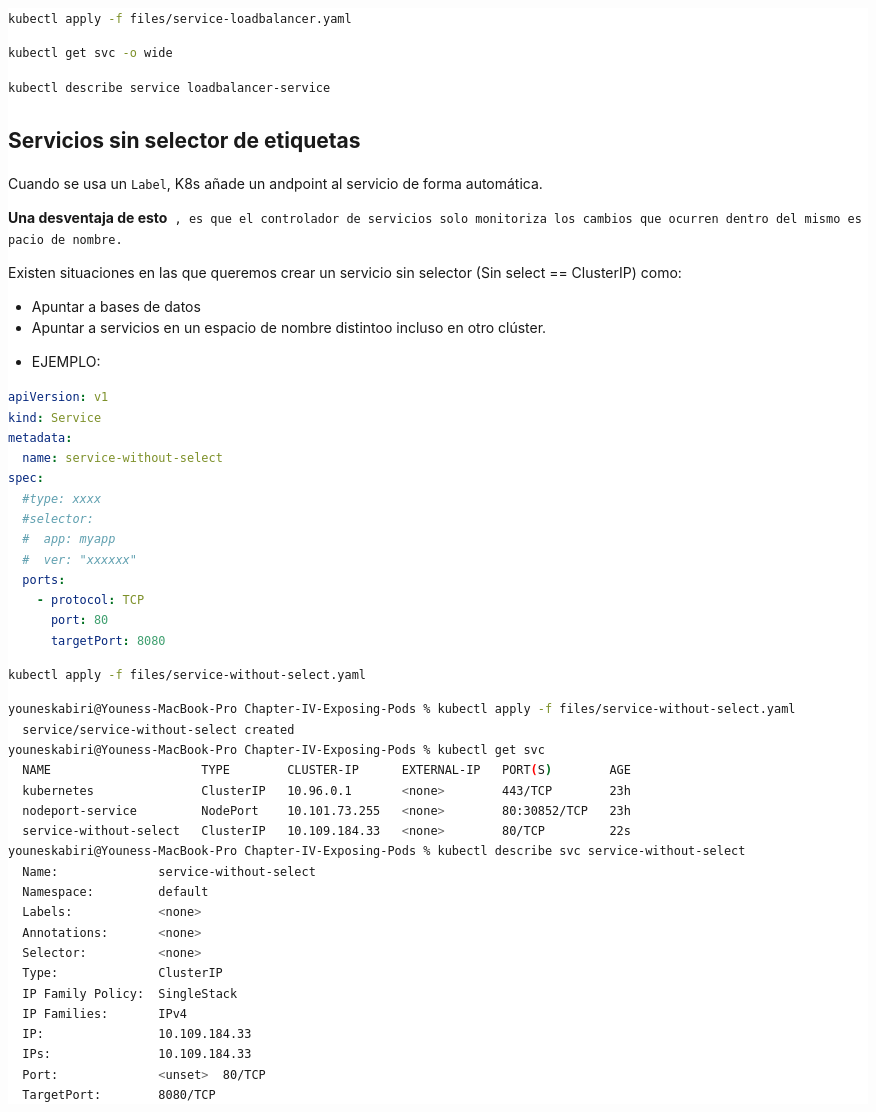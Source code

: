 ```bash
kubectl apply -f files/service-loadbalancer.yaml 
```

```bash
kubectl get svc -o wide
```
```bash
kubectl describe service loadbalancer-service
```


## Servicios sin selector de etiquetas

Cuando se usa un `Label`, K8s añade un andpoint al servicio de forma automática.

**Una desventaja de esto**` , es que el controlador de servicios solo monitoriza los cambios que ocurren dentro del mismo espacio de nombre.`

Existen situaciones en las que queremos crear un servicio sin selector (Sin select == ClusterIP) como:
  - Apuntar a bases de datos
  - Apuntar a servicios en un espacio de nombre distintoo incluso en otro clúster.
  
* EJEMPLO:
  

```yaml
apiVersion: v1
kind: Service
metadata:
  name: service-without-select
spec:
  #type: xxxx
  #selector:
  #  app: myapp
  #  ver: "xxxxxx"
  ports:
    - protocol: TCP
      port: 80
      targetPort: 8080
```

```bash
kubectl apply -f files/service-without-select.yaml
```

```bash
youneskabiri@Youness-MacBook-Pro Chapter-IV-Exposing-Pods % kubectl apply -f files/service-without-select.yaml
  service/service-without-select created
youneskabiri@Youness-MacBook-Pro Chapter-IV-Exposing-Pods % kubectl get svc
  NAME                     TYPE        CLUSTER-IP      EXTERNAL-IP   PORT(S)        AGE
  kubernetes               ClusterIP   10.96.0.1       <none>        443/TCP        23h
  nodeport-service         NodePort    10.101.73.255   <none>        80:30852/TCP   23h
  service-without-select   ClusterIP   10.109.184.33   <none>        80/TCP         22s
youneskabiri@Youness-MacBook-Pro Chapter-IV-Exposing-Pods % kubectl describe svc service-without-select
  Name:              service-without-select
  Namespace:         default
  Labels:            <none>
  Annotations:       <none>
  Selector:          <none>
  Type:              ClusterIP
  IP Family Policy:  SingleStack
  IP Families:       IPv4
  IP:                10.109.184.33
  IPs:               10.109.184.33
  Port:              <unset>  80/TCP
  TargetPort:        8080/TCP
```